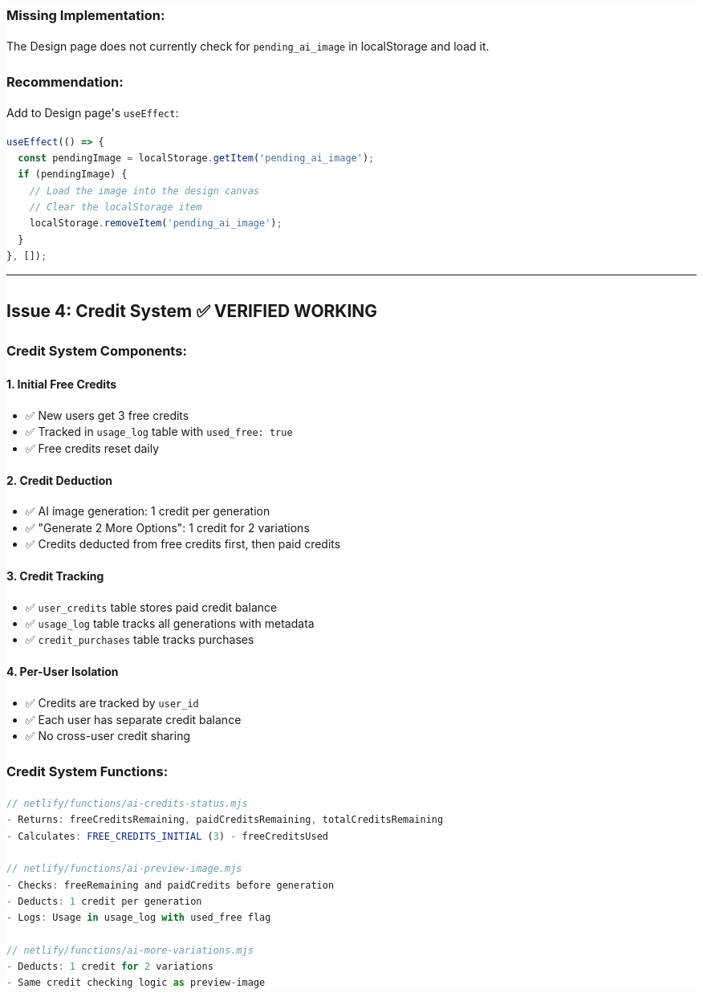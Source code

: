 ### Missing Implementation:
The Design page does not currently check for `pending_ai_image` in localStorage and load it.

### Recommendation:
Add to Design page's `useEffect`:
```typescript
useEffect(() => {
  const pendingImage = localStorage.getItem('pending_ai_image');
  if (pendingImage) {
    // Load the image into the design canvas
    // Clear the localStorage item
    localStorage.removeItem('pending_ai_image');
  }
}, []);
```

---

## Issue 4: Credit System ✅ VERIFIED WORKING

### Credit System Components:

#### 1. Initial Free Credits
- ✅ New users get 3 free credits
- ✅ Tracked in `usage_log` table with `used_free: true`
- ✅ Free credits reset daily

#### 2. Credit Deduction
- ✅ AI image generation: 1 credit per generation
- ✅ "Generate 2 More Options": 1 credit for 2 variations
- ✅ Credits deducted from free credits first, then paid credits

#### 3. Credit Tracking
- ✅ `user_credits` table stores paid credit balance
- ✅ `usage_log` table tracks all generations with metadata
- ✅ `credit_purchases` table tracks purchases

#### 4. Per-User Isolation
- ✅ Credits are tracked by `user_id`
- ✅ Each user has separate credit balance
- ✅ No cross-user credit sharing

### Credit System Functions:
```javascript
// netlify/functions/ai-credits-status.mjs
- Returns: freeCreditsRemaining, paidCreditsRemaining, totalCreditsRemaining
- Calculates: FREE_CREDITS_INITIAL (3) - freeCreditsUsed

// netlify/functions/ai-preview-image.mjs
- Checks: freeRemaining and paidCredits before generation
- Deducts: 1 credit per generation
- Logs: Usage in usage_log with used_free flag

// netlify/functions/ai-more-variations.mjs
- Deducts: 1 credit for 2 variations
- Same credit checking logic as preview-image
```
